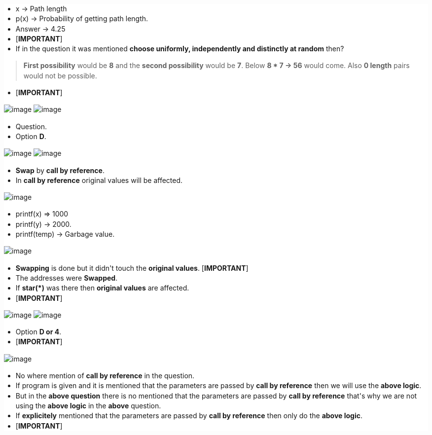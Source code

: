 * x -> Path length
* p(x) -> Probability of getting path length.
* Answer -> 4.25
* [**IMPORTANT**]
* If in the question it was mentioned **choose uniformly, independently and distinctly at random** then? 

> **First possibility** would be **8** and the **second possibility** would be **7**. Below **8 * 7 -> 56** would come. Also **0 length** pairs would not be possible.

* [**IMPORTANT**]

![image](https://github.com/arghanath007/Data-Structure-and-Algorithms/assets/54589605/b05c702c-2691-43b8-b141-361c824c1c9c)
![image](https://github.com/arghanath007/Data-Structure-and-Algorithms/assets/54589605/8b7a94e4-fcf0-4ff8-a1e8-9a4e4c6e9d10)

* Question.
* Option **D**.

![image](https://github.com/arghanath007/Data-Structure-and-Algorithms/assets/54589605/aaff69b5-99ca-47f6-a42f-9b4a103d5399)
![image](https://github.com/arghanath007/Data-Structure-and-Algorithms/assets/54589605/e80bfe5a-0f96-4222-b45c-17f6040915bd)

* **Swap** by **call by reference**.
* In **call by reference** original values will be affected.

![image](https://github.com/arghanath007/Data-Structure-and-Algorithms/assets/54589605/569a12e4-0e84-44fc-98ab-62cea930026f)

* printf(x) => 1000
* printf(y) -> 2000.
* printf(temp) -> Garbage value.

![image](https://github.com/arghanath007/Data-Structure-and-Algorithms/assets/54589605/74f52bac-ff5f-4da6-bc91-8341a7312e94)

* **Swapping** is done but it didn't touch the **original values**. [**IMPORTANT**]
* The addresses were **Swapped**.
* If **star(*)** was there then **original values** are affected.
* [**IMPORTANT**]

![image](https://github.com/arghanath007/Data-Structure-and-Algorithms/assets/54589605/f3553c0f-3e47-4b24-bbac-056e9455523c)
![image](https://github.com/arghanath007/Data-Structure-and-Algorithms/assets/54589605/5b9cfab4-8655-4c83-a283-84aa9e279bcc)

* Option **D or 4**.
* [**IMPORTANT**]

![image](https://github.com/arghanath007/Data-Structure-and-Algorithms/assets/54589605/310c4e29-553c-4cd3-a873-d181d63e91f7)

* No where mention of **call by reference** in the question.
* If program is given and it is mentioned that the parameters are passed by **call by reference** then we will use the **above logic**.
* But in the **above question** there is no mentioned that the parameters are passed by **call by reference** that's why we are not using the **above logic** in the **above** question.
* If **explicitely** mentioned that the parameters are passed by **call by reference** then only do the **above logic**.
* [**IMPORTANT**]
